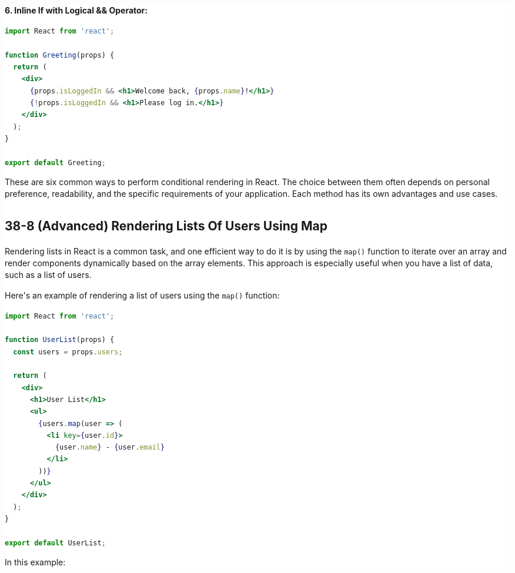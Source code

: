 **6. Inline If with Logical && Operator:**

```jsx
import React from 'react';

function Greeting(props) {
  return (
    <div>
      {props.isLoggedIn && <h1>Welcome back, {props.name}!</h1>}
      {!props.isLoggedIn && <h1>Please log in.</h1>}
    </div>
  );
}

export default Greeting;
```

These are six common ways to perform conditional rendering in React. The choice between them often depends on personal preference, readability, and the specific requirements of your application. Each method has its own advantages and use cases.

## 38-8 (Advanced) Rendering Lists Of Users Using Map

Rendering lists in React is a common task, and one efficient way to do it is by using the `map()` function to iterate over an array and render components dynamically based on the array elements. This approach is especially useful when you have a list of data, such as a list of users.

Here's an example of rendering a list of users using the `map()` function:

```jsx
import React from 'react';

function UserList(props) {
  const users = props.users;

  return (
    <div>
      <h1>User List</h1>
      <ul>
        {users.map(user => (
          <li key={user.id}>
            {user.name} - {user.email}
          </li>
        ))}
      </ul>
    </div>
  );
}

export default UserList;
```

In this example:

